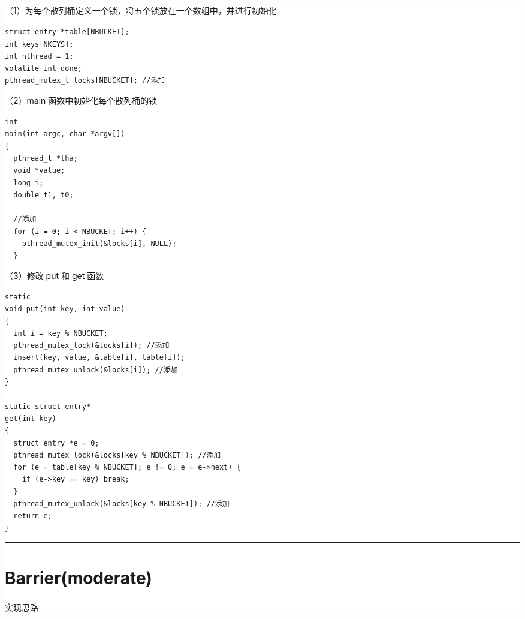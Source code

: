 （1）为每个散列桶定义一个锁，将五个锁放在一个数组中，并进行初始化
```
struct entry *table[NBUCKET];
int keys[NKEYS];
int nthread = 1;
volatile int done;
pthread_mutex_t locks[NBUCKET]; //添加
```
（2）main 函数中初始化每个散列桶的锁
```
int
main(int argc, char *argv[])
{
  pthread_t *tha;
  void *value;
  long i;
  double t1, t0;

  //添加
  for (i = 0; i < NBUCKET; i++) {
    pthread_mutex_init(&locks[i], NULL);
  }
```
（3）修改 put 和 get 函数
```
static
void put(int key, int value)
{
  int i = key % NBUCKET;
  pthread_mutex_lock(&locks[i]); //添加
  insert(key, value, &table[i], table[i]);
  pthread_mutex_unlock(&locks[i]); //添加
}

static struct entry*
get(int key)
{
  struct entry *e = 0;
  pthread_mutex_lock(&locks[key % NBUCKET]); //添加
  for (e = table[key % NBUCKET]; e != 0; e = e->next) {
    if (e->key == key) break;
  }
  pthread_mutex_unlock(&locks[key % NBUCKET]); //添加
  return e; 
}
```

---
# Barrier(moderate)

 实现思路
